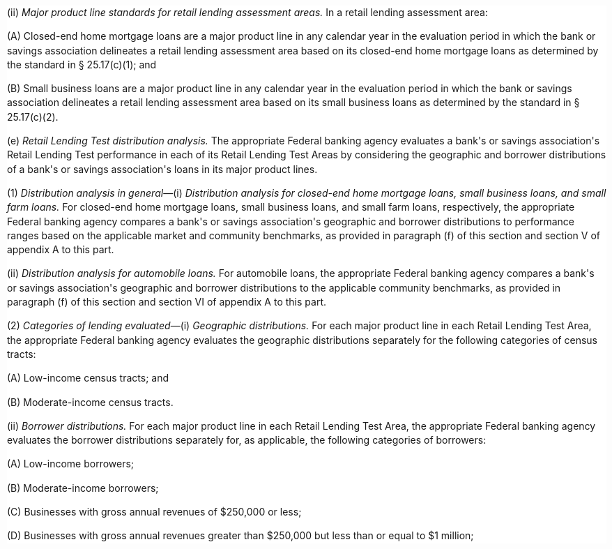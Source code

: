 
(ii) *Major product line standards for retail lending assessment areas.* In a retail lending assessment area:


(A) Closed-end home mortgage loans are a major product line in any calendar year in the evaluation period in which the bank or savings association delineates a retail lending assessment area based on its closed-end home mortgage loans as determined by the standard in § 25.17(c)(1); and


(B) Small business loans are a major product line in any calendar year in the evaluation period in which the bank or savings association delineates a retail lending assessment area based on its small business loans as determined by the standard in § 25.17(c)(2).


(e) *Retail Lending Test distribution analysis.* The appropriate Federal banking agency evaluates a bank's or savings association's Retail Lending Test performance in each of its Retail Lending Test Areas by considering the geographic and borrower distributions of a bank's or savings association's loans in its major product lines.


(1) *Distribution analysis in general*—(i) *Distribution analysis for closed-end home mortgage loans, small business loans, and small farm loans.* For closed-end home mortgage loans, small business loans, and small farm loans, respectively, the appropriate Federal banking agency compares a bank's or savings association's geographic and borrower distributions to performance ranges based on the applicable market and community benchmarks, as provided in paragraph (f) of this section and section V of appendix A to this part.


(ii) *Distribution analysis for automobile loans.* For automobile loans, the appropriate Federal banking agency compares a bank's or savings association's geographic and borrower distributions to the applicable community benchmarks, as provided in paragraph (f) of this section and section VI of appendix A to this part.


(2) *Categories of lending evaluated*—(i) *Geographic distributions.* For each major product line in each Retail Lending Test Area, the appropriate Federal banking agency evaluates the geographic distributions separately for the following categories of census tracts:


(A) Low-income census tracts; and


(B) Moderate-income census tracts.


(ii) *Borrower distributions.* For each major product line in each Retail Lending Test Area, the appropriate Federal banking agency evaluates the borrower distributions separately for, as applicable, the following categories of borrowers:


(A) Low-income borrowers;


(B) Moderate-income borrowers;


(C) Businesses with gross annual revenues of $250,000 or less;


(D) Businesses with gross annual revenues greater than $250,000 but less than or equal to $1 million;


